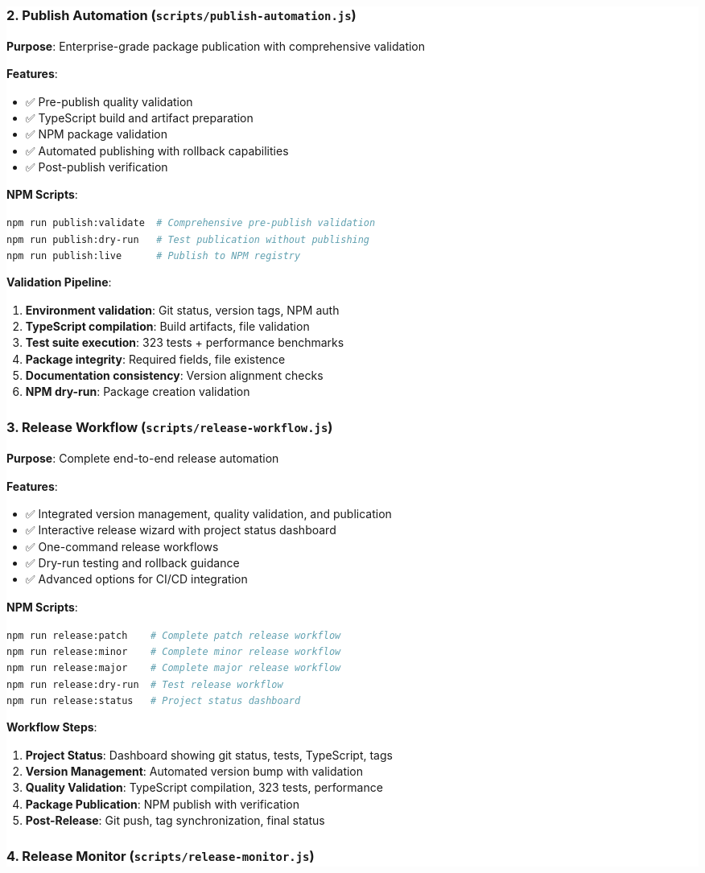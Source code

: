 ### 2. Publish Automation (`scripts/publish-automation.js`)

**Purpose**: Enterprise-grade package publication with comprehensive validation

**Features**:
- ✅ Pre-publish quality validation
- ✅ TypeScript build and artifact preparation
- ✅ NPM package validation
- ✅ Automated publishing with rollback capabilities
- ✅ Post-publish verification

**NPM Scripts**:
```bash
npm run publish:validate  # Comprehensive pre-publish validation
npm run publish:dry-run   # Test publication without publishing
npm run publish:live      # Publish to NPM registry
```

**Validation Pipeline**:
1. **Environment validation**: Git status, version tags, NPM auth
2. **TypeScript compilation**: Build artifacts, file validation
3. **Test suite execution**: 323 tests + performance benchmarks
4. **Package integrity**: Required fields, file existence
5. **Documentation consistency**: Version alignment checks
6. **NPM dry-run**: Package creation validation

### 3. Release Workflow (`scripts/release-workflow.js`)

**Purpose**: Complete end-to-end release automation

**Features**:
- ✅ Integrated version management, quality validation, and publication
- ✅ Interactive release wizard with project status dashboard
- ✅ One-command release workflows
- ✅ Dry-run testing and rollback guidance
- ✅ Advanced options for CI/CD integration

**NPM Scripts**:
```bash
npm run release:patch    # Complete patch release workflow
npm run release:minor    # Complete minor release workflow
npm run release:major    # Complete major release workflow
npm run release:dry-run  # Test release workflow
npm run release:status   # Project status dashboard
```

**Workflow Steps**:
1. **Project Status**: Dashboard showing git status, tests, TypeScript, tags
2. **Version Management**: Automated version bump with validation
3. **Quality Validation**: TypeScript compilation, 323 tests, performance
4. **Package Publication**: NPM publish with verification
5. **Post-Release**: Git push, tag synchronization, final status

### 4. Release Monitor (`scripts/release-monitor.js`)
